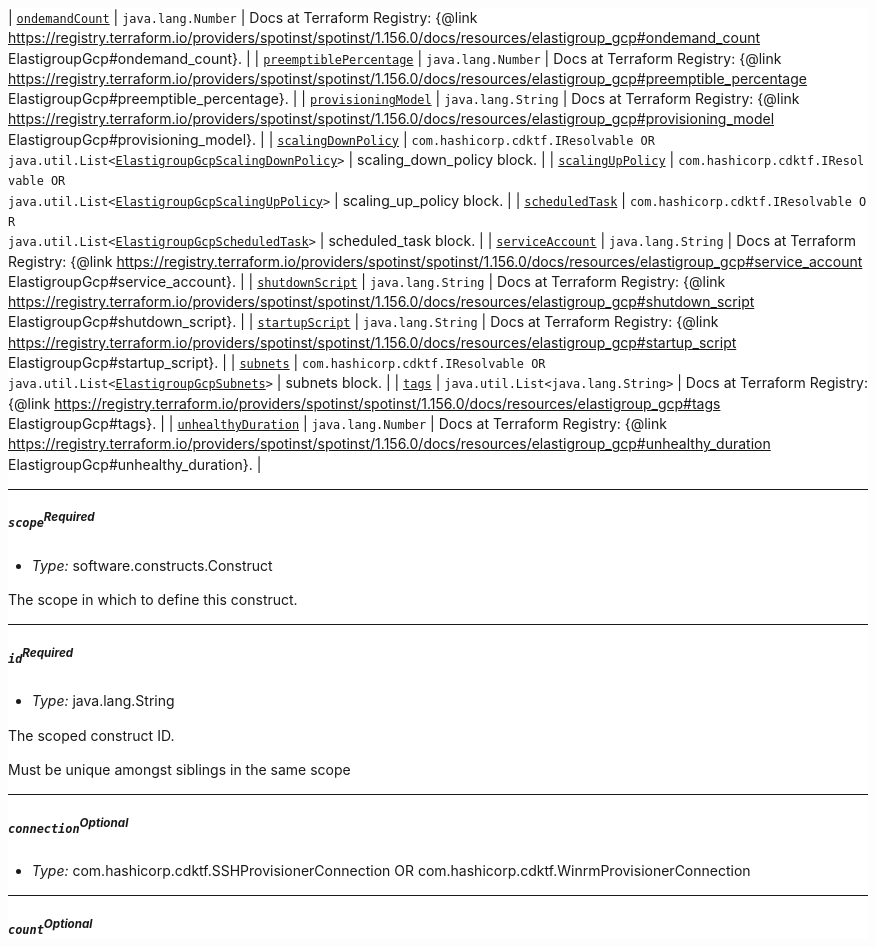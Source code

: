 | <code><a href="#@cdktf/provider-spotinst.elastigroupGcp.ElastigroupGcp.Initializer.parameter.ondemandCount">ondemandCount</a></code> | <code>java.lang.Number</code> | Docs at Terraform Registry: {@link https://registry.terraform.io/providers/spotinst/spotinst/1.156.0/docs/resources/elastigroup_gcp#ondemand_count ElastigroupGcp#ondemand_count}. |
| <code><a href="#@cdktf/provider-spotinst.elastigroupGcp.ElastigroupGcp.Initializer.parameter.preemptiblePercentage">preemptiblePercentage</a></code> | <code>java.lang.Number</code> | Docs at Terraform Registry: {@link https://registry.terraform.io/providers/spotinst/spotinst/1.156.0/docs/resources/elastigroup_gcp#preemptible_percentage ElastigroupGcp#preemptible_percentage}. |
| <code><a href="#@cdktf/provider-spotinst.elastigroupGcp.ElastigroupGcp.Initializer.parameter.provisioningModel">provisioningModel</a></code> | <code>java.lang.String</code> | Docs at Terraform Registry: {@link https://registry.terraform.io/providers/spotinst/spotinst/1.156.0/docs/resources/elastigroup_gcp#provisioning_model ElastigroupGcp#provisioning_model}. |
| <code><a href="#@cdktf/provider-spotinst.elastigroupGcp.ElastigroupGcp.Initializer.parameter.scalingDownPolicy">scalingDownPolicy</a></code> | <code>com.hashicorp.cdktf.IResolvable OR java.util.List<<a href="#@cdktf/provider-spotinst.elastigroupGcp.ElastigroupGcpScalingDownPolicy">ElastigroupGcpScalingDownPolicy</a>></code> | scaling_down_policy block. |
| <code><a href="#@cdktf/provider-spotinst.elastigroupGcp.ElastigroupGcp.Initializer.parameter.scalingUpPolicy">scalingUpPolicy</a></code> | <code>com.hashicorp.cdktf.IResolvable OR java.util.List<<a href="#@cdktf/provider-spotinst.elastigroupGcp.ElastigroupGcpScalingUpPolicy">ElastigroupGcpScalingUpPolicy</a>></code> | scaling_up_policy block. |
| <code><a href="#@cdktf/provider-spotinst.elastigroupGcp.ElastigroupGcp.Initializer.parameter.scheduledTask">scheduledTask</a></code> | <code>com.hashicorp.cdktf.IResolvable OR java.util.List<<a href="#@cdktf/provider-spotinst.elastigroupGcp.ElastigroupGcpScheduledTask">ElastigroupGcpScheduledTask</a>></code> | scheduled_task block. |
| <code><a href="#@cdktf/provider-spotinst.elastigroupGcp.ElastigroupGcp.Initializer.parameter.serviceAccount">serviceAccount</a></code> | <code>java.lang.String</code> | Docs at Terraform Registry: {@link https://registry.terraform.io/providers/spotinst/spotinst/1.156.0/docs/resources/elastigroup_gcp#service_account ElastigroupGcp#service_account}. |
| <code><a href="#@cdktf/provider-spotinst.elastigroupGcp.ElastigroupGcp.Initializer.parameter.shutdownScript">shutdownScript</a></code> | <code>java.lang.String</code> | Docs at Terraform Registry: {@link https://registry.terraform.io/providers/spotinst/spotinst/1.156.0/docs/resources/elastigroup_gcp#shutdown_script ElastigroupGcp#shutdown_script}. |
| <code><a href="#@cdktf/provider-spotinst.elastigroupGcp.ElastigroupGcp.Initializer.parameter.startupScript">startupScript</a></code> | <code>java.lang.String</code> | Docs at Terraform Registry: {@link https://registry.terraform.io/providers/spotinst/spotinst/1.156.0/docs/resources/elastigroup_gcp#startup_script ElastigroupGcp#startup_script}. |
| <code><a href="#@cdktf/provider-spotinst.elastigroupGcp.ElastigroupGcp.Initializer.parameter.subnets">subnets</a></code> | <code>com.hashicorp.cdktf.IResolvable OR java.util.List<<a href="#@cdktf/provider-spotinst.elastigroupGcp.ElastigroupGcpSubnets">ElastigroupGcpSubnets</a>></code> | subnets block. |
| <code><a href="#@cdktf/provider-spotinst.elastigroupGcp.ElastigroupGcp.Initializer.parameter.tags">tags</a></code> | <code>java.util.List<java.lang.String></code> | Docs at Terraform Registry: {@link https://registry.terraform.io/providers/spotinst/spotinst/1.156.0/docs/resources/elastigroup_gcp#tags ElastigroupGcp#tags}. |
| <code><a href="#@cdktf/provider-spotinst.elastigroupGcp.ElastigroupGcp.Initializer.parameter.unhealthyDuration">unhealthyDuration</a></code> | <code>java.lang.Number</code> | Docs at Terraform Registry: {@link https://registry.terraform.io/providers/spotinst/spotinst/1.156.0/docs/resources/elastigroup_gcp#unhealthy_duration ElastigroupGcp#unhealthy_duration}. |

---

##### `scope`<sup>Required</sup> <a name="scope" id="@cdktf/provider-spotinst.elastigroupGcp.ElastigroupGcp.Initializer.parameter.scope"></a>

- *Type:* software.constructs.Construct

The scope in which to define this construct.

---

##### `id`<sup>Required</sup> <a name="id" id="@cdktf/provider-spotinst.elastigroupGcp.ElastigroupGcp.Initializer.parameter.id"></a>

- *Type:* java.lang.String

The scoped construct ID.

Must be unique amongst siblings in the same scope

---

##### `connection`<sup>Optional</sup> <a name="connection" id="@cdktf/provider-spotinst.elastigroupGcp.ElastigroupGcp.Initializer.parameter.connection"></a>

- *Type:* com.hashicorp.cdktf.SSHProvisionerConnection OR com.hashicorp.cdktf.WinrmProvisionerConnection

---

##### `count`<sup>Optional</sup> <a name="count" id="@cdktf/provider-spotinst.elastigroupGcp.ElastigroupGcp.Initializer.parameter.count"></a>
